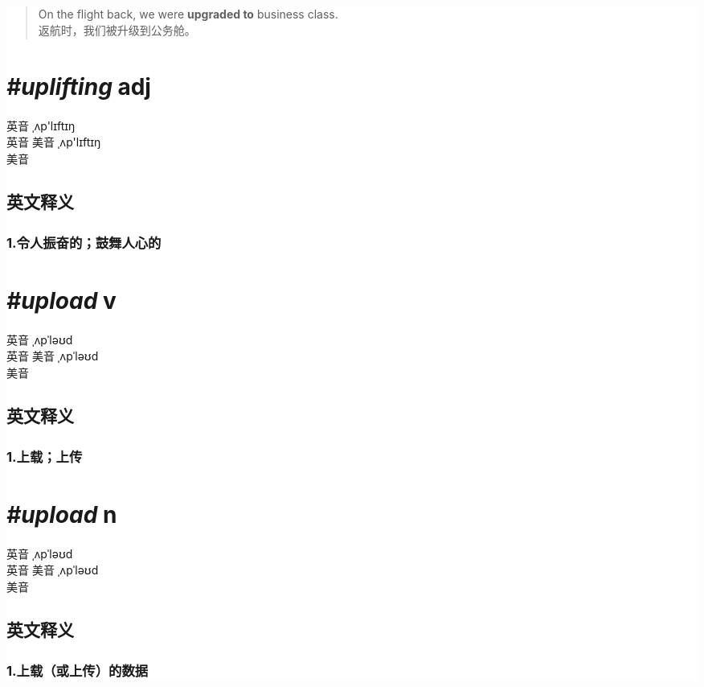  > On the flight back, we were **upgraded to** business class.  
 > 返航时，我们被升级到公务舱。    
<audio src="./media/upgrade-2.aac"></audio>


# ***\#uplifting*** adj
英音 ˌʌp'lɪftɪŋ  
英音
<audio src="./media/uplifting1_AAC.aac"></audio>
美音 ˌʌp'lɪftɪŋ  
美音
<audio src="./media/uplifting2_AAC.aac"></audio>


  

英文释义
---
### 1.**令人振奋的；鼓舞人心的**  


# ***\#upload*** v
英音 ˌʌpˈləʊd  
英音
<audio src="./media/upload v1_AAC.aac"></audio>
美音 ˌʌpˈləʊd  
美音
<audio src="./media/upload v2_AAC.aac"></audio>


  

英文释义
---
### 1.**上载；上传**  


# ***\#upload*** n
英音 ˌʌpˈləʊd  
英音
<audio src="./media/upload n1_AAC.aac"></audio>
美音 ˌʌpˈləʊd  
美音
<audio src="./media/upload n2_AAC.aac"></audio>


  

英文释义
---
### 1.**上载（或上传）的数据**  
